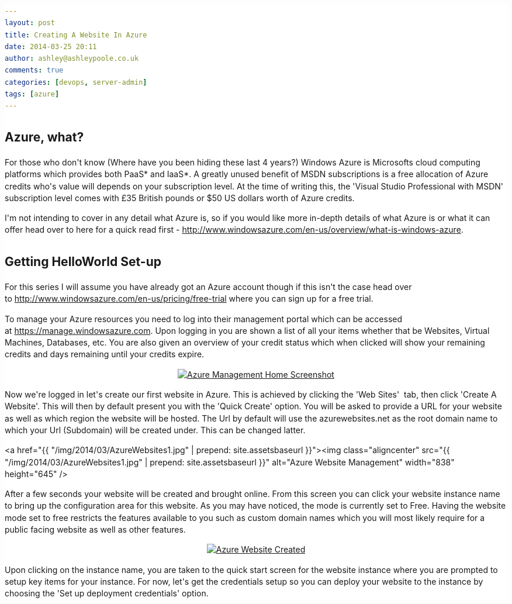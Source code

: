 ```yaml
---
layout: post
title: Creating A Website In Azure
date: 2014-03-25 20:11
author: ashley@ashleypoole.co.uk
comments: true
categories: [devops, server-admin]
tags: [azure]
---
```

<h2>Azure, what?</h2>
For those who don't know (Where have you been hiding these last 4 years?) Windows Azure is Microsofts cloud computing platforms which provides both PaaS* and IaaS*. A greatly unused benefit of MSDN subscriptions is a free allocation of Azure credits who's value will depends on your subscription level. At the time of writing this, the 'Visual Studio Professional with MSDN' subscription level comes with £35 British pounds or $50 US dollars worth of Azure credits.

I'm not intending to cover in any detail what Azure is, so if you would like more in-depth details of what Azure is or what it can offer head over to here for a quick read first - <a title="What Is Azure" href="http://www.windowsazure.com/en-us/overview/what-is-windows-azure/" target="_blank">http://www.windowsazure.com/en-us/overview/what-is-windows-azure</a>.
<h2>Getting HelloWorld Set-up</h2>
For this series I will assume you have already got an Azure account though if this isn't the case head over to <a title="Azure Free Trial" href="http://www.windowsazure.com/en-us/pricing/free-trial" target="_blank">http://www.windowsazure.com/en-us/pricing/free-trial</a> where you can sign up for a free trial.

To manage your Azure resources you need to log into their management portal which can be accessed at <a title="Manage Azure" href="https://manage.windowsazure.com" target="_blank">https://manage.windowsazure.com</a>. Upon logging in you are shown a list of all your items whether that be Websites, Virtual Machines, Databases, etc. You are also given an overview of your credit status which when clicked will show your remaining credits and days remaining until your credits expire.

<p style="text-align: center;"><a href="{{ "/img/2014/03/AzureManagementHome.jpg" | prepend: site.assetsbaseurl }}"><img class="aligncenter  wp-image-1059" src="{{ "/img/2014/03/AzureManagementHome.jpg" | prepend: site.assetsbaseurl }}" alt="Azure Management Home Screenshot" width="838" height="804" /></a></p>

Now we're logged in let's create our first website in Azure. This is achieved by clicking the 'Web Sites'  tab, then click 'Create A Website'. This will then by default present you with the 'Quick Create' option. You will be asked to provide a URL for your website as well as which region the website will be hosted. The Url by default will use the azurewebsites.net as the root domain name to which your Url (Subdomain) will be created under. This can be changed latter.

<a href="{{ "/img/2014/03/AzureWebsites1.jpg" | prepend: site.assetsbaseurl }}"><img class="aligncenter" src="{{ "/img/2014/03/AzureWebsites1.jpg" | prepend: site.assetsbaseurl }}" alt="Azure Website Management" width="838" height="645" /></a>

After a few seconds your website will be created and brought online. From this screen you can click your website instance name to bring up the configuration area for this website. As you may have noticed, the mode is currently set to Free. Having the website mode set to free restricts the features available to you such as custom domain names which you will most likely require for a public facing website as well as other features.

<p style="text-align: center;"><a href="{{ "/img/2014/03/AzureWebsiteCreated.png" | prepend: site.assetsbaseurl }}"><img class="aligncenter  wp-image-1065" src="{{ "/img/2014/03/AzureWebsiteCreated.png" | prepend: site.assetsbaseurl }}" alt="Azure Website Created" width="838" height="136" /></a></p>

Upon clicking on the instance name, you are taken to the quick start screen for the website instance where you are prompted to setup key items for your instance. For now, let's get the credentials setup so you can deploy your website to the instance by choosing the 'Set up deployment credentials' option.
